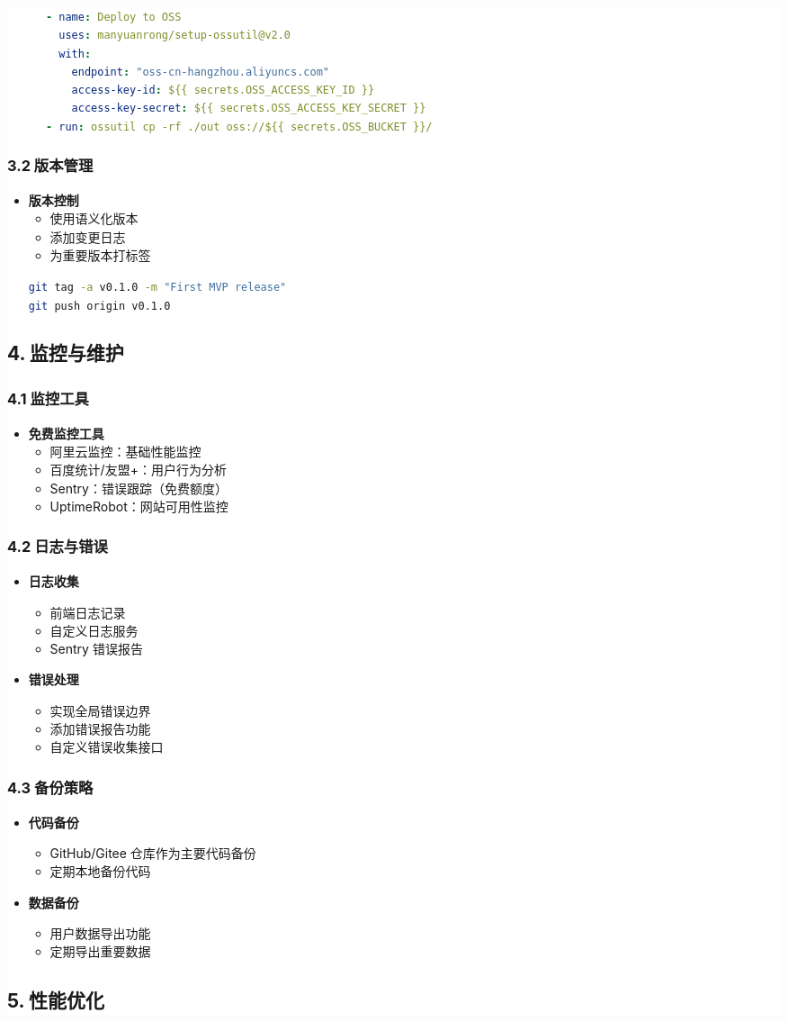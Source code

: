   ```yaml
        - name: Deploy to OSS
          uses: manyuanrong/setup-ossutil@v2.0
          with:
            endpoint: "oss-cn-hangzhou.aliyuncs.com"
            access-key-id: ${{ secrets.OSS_ACCESS_KEY_ID }}
            access-key-secret: ${{ secrets.OSS_ACCESS_KEY_SECRET }}
        - run: ossutil cp -rf ./out oss://${{ secrets.OSS_BUCKET }}/
  ```

### 3.2 版本管理
- **版本控制**
  - 使用语义化版本
  - 添加变更日志
  - 为重要版本打标签
  ```bash
  git tag -a v0.1.0 -m "First MVP release"
  git push origin v0.1.0
  ```

## 4. 监控与维护

### 4.1 监控工具
- **免费监控工具**
  - 阿里云监控：基础性能监控
  - 百度统计/友盟+：用户行为分析
  - Sentry：错误跟踪（免费额度）
  - UptimeRobot：网站可用性监控

### 4.2 日志与错误
- **日志收集**
  - 前端日志记录
  - 自定义日志服务
  - Sentry 错误报告

- **错误处理**
  - 实现全局错误边界
  - 添加错误报告功能
  - 自定义错误收集接口

### 4.3 备份策略
- **代码备份**
  - GitHub/Gitee 仓库作为主要代码备份
  - 定期本地备份代码

- **数据备份**
  - 用户数据导出功能
  - 定期导出重要数据

## 5. 性能优化
